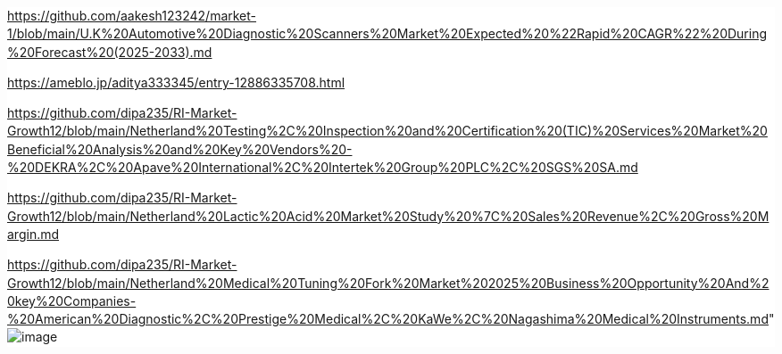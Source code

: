 <a href=https://github.com/aakesh123242/market-1/blob/main/U.K%20Automotive%20Diagnostic%20Scanners%20Market%20Expected%20%22Rapid%20CAGR%22%20During%20Forecast%20(2025-2033).md>https://github.com/aakesh123242/market-1/blob/main/U.K%20Automotive%20Diagnostic%20Scanners%20Market%20Expected%20%22Rapid%20CAGR%22%20During%20Forecast%20(2025-2033).md</a>

<a href=https://ameblo.jp/aditya333345/entry-12886335708.html>https://ameblo.jp/aditya333345/entry-12886335708.html</a>

<a href=https://github.com/dipa235/RI-Market-Growth12/blob/main/Netherland%20Testing%2C%20Inspection%20and%20Certification%20(TIC)%20Services%20Market%20Beneficial%20Analysis%20and%20Key%20Vendors%20-%20DEKRA%2C%20Apave%20International%2C%20Intertek%20Group%20PLC%2C%20SGS%20SA.md>https://github.com/dipa235/RI-Market-Growth12/blob/main/Netherland%20Testing%2C%20Inspection%20and%20Certification%20(TIC)%20Services%20Market%20Beneficial%20Analysis%20and%20Key%20Vendors%20-%20DEKRA%2C%20Apave%20International%2C%20Intertek%20Group%20PLC%2C%20SGS%20SA.md</a>

<a href=https://github.com/dipa235/RI-Market-Growth12/blob/main/Netherland%20Lactic%20Acid%20Market%20Study%20%7C%20Sales%20Revenue%2C%20Gross%20Margin.md>https://github.com/dipa235/RI-Market-Growth12/blob/main/Netherland%20Lactic%20Acid%20Market%20Study%20%7C%20Sales%20Revenue%2C%20Gross%20Margin.md</a>

<a href=https://github.com/dipa235/RI-Market-Growth12/blob/main/Netherland%20Medical%20Tuning%20Fork%20Market%202025%20Business%20Opportunity%20And%20key%20Companies-%20American%20Diagnostic%2C%20Prestige%20Medical%2C%20KaWe%2C%20Nagashima%20Medical%20Instruments.md>https://github.com/dipa235/RI-Market-Growth12/blob/main/Netherland%20Medical%20Tuning%20Fork%20Market%202025%20Business%20Opportunity%20And%20key%20Companies-%20American%20Diagnostic%2C%20Prestige%20Medical%2C%20KaWe%2C%20Nagashima%20Medical%20Instruments.md</a>"
![image](https://github.com/user-attachments/assets/b661518c-ae55-4f83-a934-99f366ced6f2)
